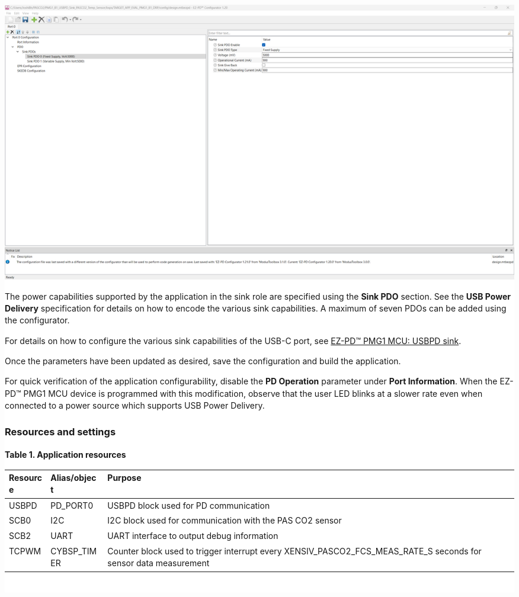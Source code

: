 <img src = "images/ezpd_sink_pdo.png" width = "1000"/>
<br>

The power capabilities supported by the application in the sink role are specified using the **Sink PDO** section. See the **USB Power Delivery** specification for details on how to encode the various sink capabilities. A maximum of seven PDOs can be added using the configurator.

For details on how to configure the various sink capabilities of the USB-C port, see [EZ-PD&trade; PMG1 MCU: USBPD sink](https://github.com/Infineon/mtb-example-pmg1-usbpd-sink).

Once the parameters have been updated as desired, save the configuration and build the application.

For quick verification of the application configurability, disable the **PD Operation** parameter under **Port Information**. When the EZ-PD&trade; PMG1 MCU device is programmed with this modification, observe that the user LED blinks at a slower rate even when connected to a power source which supports USB Power Delivery.


### Resources and settings

**Table 1. Application resources**

 Resource  |  Alias/object     |    Purpose
 :-------- | :-------------    | :------------
 USBPD     | PD_PORT0 | USBPD block used for PD communication
 SCB0		| I2C			 | I2C block used for communication with the PAS CO2 sensor
 SCB2      | UART | UART interface to output debug information
 TCPWM		| CYBSP_TIMER	 | Counter block used to trigger interrupt every XENSIV_PASCO2_FCS_MEAS_RATE_S seconds for sensor data measurement
<br>
